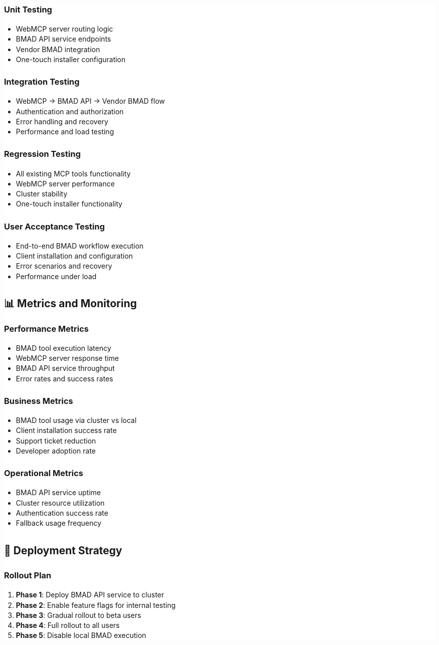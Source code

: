 ### **Unit Testing**
- WebMCP server routing logic
- BMAD API service endpoints
- Vendor BMAD integration
- One-touch installer configuration

### **Integration Testing**
- WebMCP → BMAD API → Vendor BMAD flow
- Authentication and authorization
- Error handling and recovery
- Performance and load testing

### **Regression Testing**
- All existing MCP tools functionality
- WebMCP server performance
- Cluster stability
- One-touch installer functionality

### **User Acceptance Testing**
- End-to-end BMAD workflow execution
- Client installation and configuration
- Error scenarios and recovery
- Performance under load

## 📊 **Metrics and Monitoring**

### **Performance Metrics**
- BMAD tool execution latency
- WebMCP server response time
- BMAD API service throughput
- Error rates and success rates

### **Business Metrics**
- BMAD tool usage via cluster vs local
- Client installation success rate
- Support ticket reduction
- Developer adoption rate

### **Operational Metrics**
- BMAD API service uptime
- Cluster resource utilization
- Authentication success rate
- Fallback usage frequency

## 🚀 **Deployment Strategy**

### **Rollout Plan**
1. **Phase 1**: Deploy BMAD API service to cluster
2. **Phase 2**: Enable feature flags for internal testing
3. **Phase 3**: Gradual rollout to beta users
4. **Phase 4**: Full rollout to all users
5. **Phase 5**: Disable local BMAD execution
